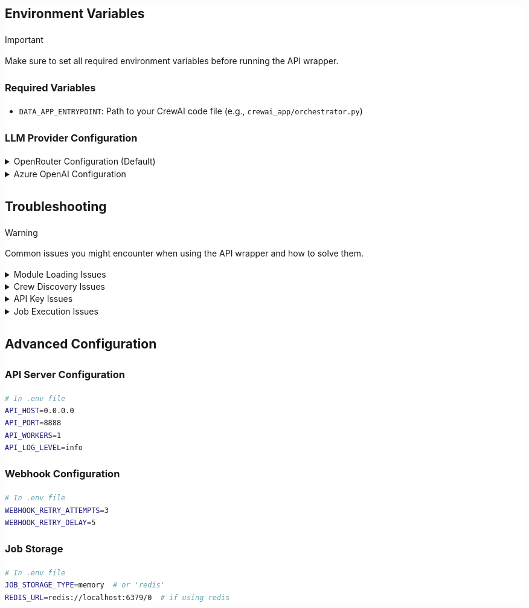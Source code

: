 ## Environment Variables

> [!IMPORTANT]
> Make sure to set all required environment variables before running the API wrapper.

### Required Variables

- `DATA_APP_ENTRYPOINT`: Path to your CrewAI code file (e.g., `crewai_app/orchestrator.py`)

### LLM Provider Configuration

<details><summary>OpenRouter Configuration (Default)</summary></details>

<details><summary>Azure OpenAI Configuration</summary></details>

## Troubleshooting

> [!WARNING]
> Common issues you might encounter when using the API wrapper and how to solve them.

<details><summary>Module Loading Issues</summary></details>

<details><summary>Crew Discovery Issues</summary></details>

<details><summary>API Key Issues</summary></details>

<details><summary>Job Execution Issues</summary></details>

## Advanced Configuration

### API Server Configuration

```bash
# In .env file
API_HOST=0.0.0.0
API_PORT=8888
API_WORKERS=1
API_LOG_LEVEL=info
```

### Webhook Configuration

```bash
# In .env file
WEBHOOK_RETRY_ATTEMPTS=3
WEBHOOK_RETRY_DELAY=5
```

### Job Storage

```bash
# In .env file
JOB_STORAGE_TYPE=memory  # or 'redis'
REDIS_URL=redis://localhost:6379/0  # if using redis
```
